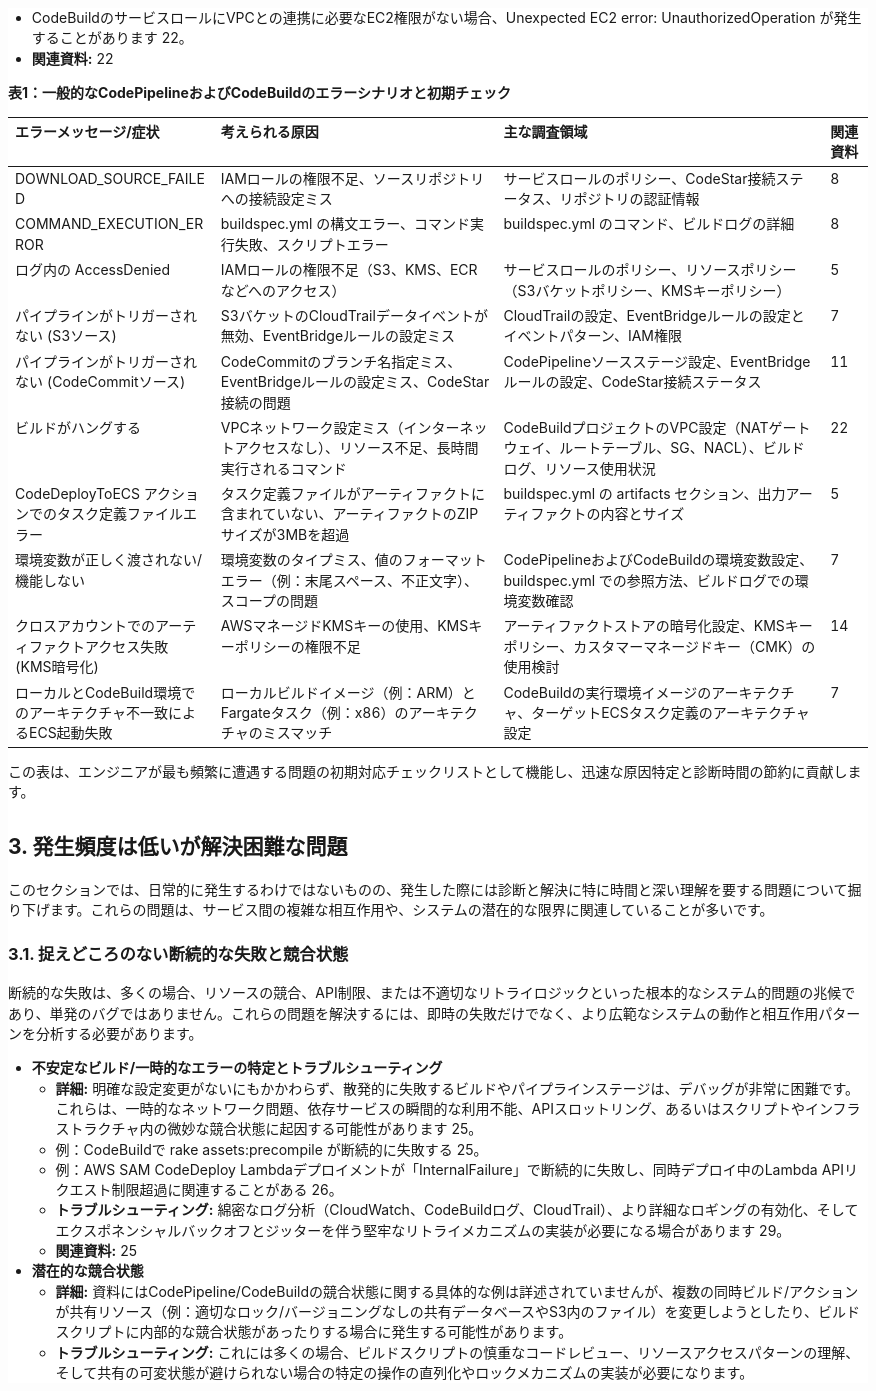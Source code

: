   * CodeBuildのサービスロールにVPCとの連携に必要なEC2権限がない場合、Unexpected EC2 error: UnauthorizedOperation が発生することがあります 22。  
  * **関連資料:** 22

**表1：一般的なCodePipelineおよびCodeBuildのエラーシナリオと初期チェック**

| エラーメッセージ/症状 | 考えられる原因 | 主な調査領域 | 関連資料 |
| :---- | :---- | :---- | :---- |
| DOWNLOAD\_SOURCE\_FAILED | IAMロールの権限不足、ソースリポジトリへの接続設定ミス | サービスロールのポリシー、CodeStar接続ステータス、リポジトリの認証情報 | 8 |
| COMMAND\_EXECUTION\_ERROR | buildspec.yml の構文エラー、コマンド実行失敗、スクリプトエラー | buildspec.yml のコマンド、ビルドログの詳細 | 8 |
| ログ内の AccessDenied | IAMロールの権限不足（S3、KMS、ECRなどへのアクセス） | サービスロールのポリシー、リソースポリシー（S3バケットポリシー、KMSキーポリシー） | 5 |
| パイプラインがトリガーされない (S3ソース) | S3バケットのCloudTrailデータイベントが無効、EventBridgeルールの設定ミス | CloudTrailの設定、EventBridgeルールの設定とイベントパターン、IAM権限 | 7 |
| パイプラインがトリガーされない (CodeCommitソース) | CodeCommitのブランチ名指定ミス、EventBridgeルールの設定ミス、CodeStar接続の問題 | CodePipelineソースステージ設定、EventBridgeルールの設定、CodeStar接続ステータス | 11 |
| ビルドがハングする | VPCネットワーク設定ミス（インターネットアクセスなし）、リソース不足、長時間実行されるコマンド | CodeBuildプロジェクトのVPC設定（NATゲートウェイ、ルートテーブル、SG、NACL）、ビルドログ、リソース使用状況 | 22 |
| CodeDeployToECS アクションでのタスク定義ファイルエラー | タスク定義ファイルがアーティファクトに含まれていない、アーティファクトのZIPサイズが3MBを超過 | buildspec.yml の artifacts セクション、出力アーティファクトの内容とサイズ | 5 |
| 環境変数が正しく渡されない/機能しない | 環境変数のタイプミス、値のフォーマットエラー（例：末尾スペース、不正文字）、スコープの問題 | CodePipelineおよびCodeBuildの環境変数設定、buildspec.yml での参照方法、ビルドログでの環境変数確認 | 7 |
| クロスアカウントでのアーティファクトアクセス失敗 (KMS暗号化) | AWSマネージドKMSキーの使用、KMSキーポリシーの権限不足 | アーティファクトストアの暗号化設定、KMSキーポリシー、カスタマーマネージドキー（CMK）の使用検討 | 14 |
| ローカルとCodeBuild環境でのアーキテクチャ不一致によるECS起動失敗 | ローカルビルドイメージ（例：ARM）とFargateタスク（例：x86）のアーキテクチャのミスマッチ | CodeBuildの実行環境イメージのアーキテクチャ、ターゲットECSタスク定義のアーキテクチャ設定 | 7 |

この表は、エンジニアが最も頻繁に遭遇する問題の初期対応チェックリストとして機能し、迅速な原因特定と診断時間の節約に貢献します。

## **3\. 発生頻度は低いが解決困難な問題**

このセクションでは、日常的に発生するわけではないものの、発生した際には診断と解決に特に時間と深い理解を要する問題について掘り下げます。これらの問題は、サービス間の複雑な相互作用や、システムの潜在的な限界に関連していることが多いです。

### **3.1. 捉えどころのない断続的な失敗と競合状態**

断続的な失敗は、多くの場合、リソースの競合、API制限、または不適切なリトライロジックといった根本的なシステム的問題の兆候であり、単発のバグではありません。これらの問題を解決するには、即時の失敗だけでなく、より広範なシステムの動作と相互作用パターンを分析する必要があります。

* **不安定なビルド/一時的なエラーの特定とトラブルシューティング**  
  * **詳細:** 明確な設定変更がないにもかかわらず、散発的に失敗するビルドやパイプラインステージは、デバッグが非常に困難です。これらは、一時的なネットワーク問題、依存サービスの瞬間的な利用不能、APIスロットリング、あるいはスクリプトやインフラストラクチャ内の微妙な競合状態に起因する可能性があります 25。  
  * 例：CodeBuildで rake assets:precompile が断続的に失敗する 25。  
  * 例：AWS SAM CodeDeploy Lambdaデプロイメントが「InternalFailure」で断続的に失敗し、同時デプロイ中のLambda APIリクエスト制限超過に関連することがある 26。  
  * **トラブルシューティング:** 綿密なログ分析（CloudWatch、CodeBuildログ、CloudTrail）、より詳細なロギングの有効化、そしてエクスポネンシャルバックオフとジッターを伴う堅牢なリトライメカニズムの実装が必要になる場合があります 29。  
  * **関連資料:** 25  
* **潜在的な競合状態**  
  * **詳細:** 資料にはCodePipeline/CodeBuildの競合状態に関する具体的な例は詳述されていませんが、複数の同時ビルド/アクションが共有リソース（例：適切なロック/バージョニングなしの共有データベースやS3内のファイル）を変更しようとしたり、ビルドスクリプトに内部的な競合状態があったりする場合に発生する可能性があります。  
  * **トラブルシューティング:** これには多くの場合、ビルドスクリプトの慎重なコードレビュー、リソースアクセスパターンの理解、そして共有の可変状態が避けられない場合の特定の操作の直列化やロックメカニズムの実装が必要になります。
